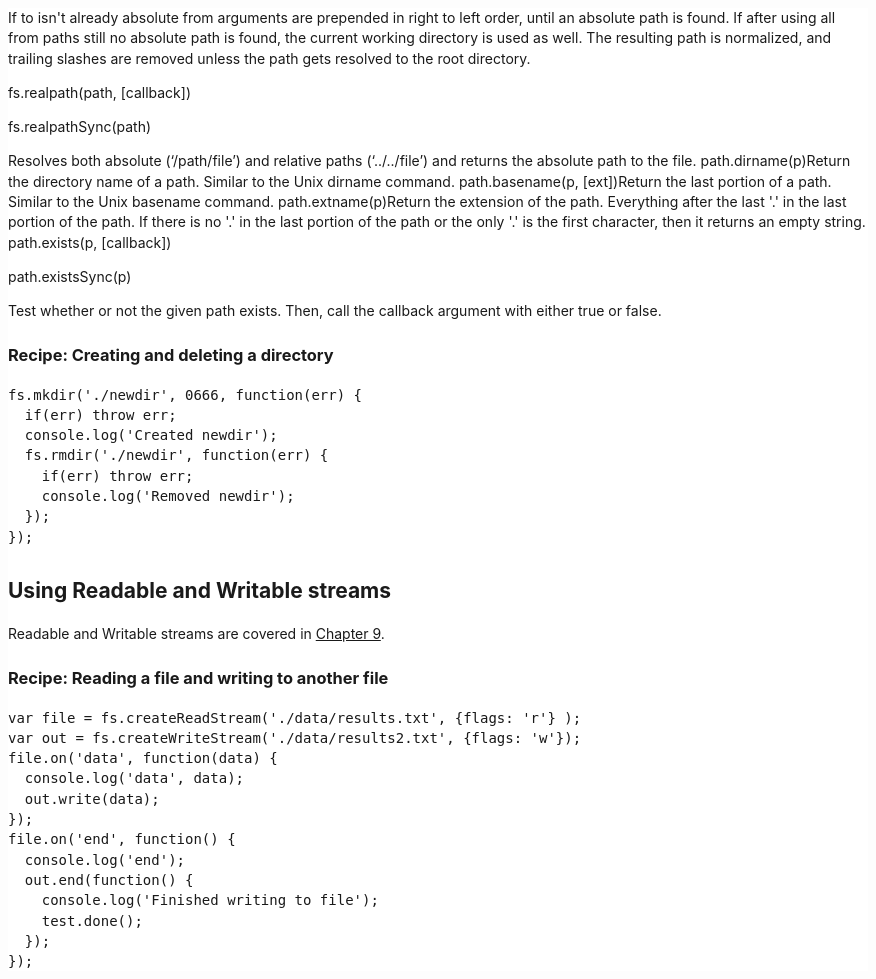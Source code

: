 If to isn't already absolute from arguments are prepended in right to left order, until an absolute path is found. If after using all from paths still no absolute path is found, the current working directory is used as well. The resulting path is normalized, and trailing slashes are removed unless the path gets resolved to the root directory.
</td></tr>
<tr><td>fs.realpath(path, [callback])

fs.realpathSync(path)
</td>
<td>Resolves both absolute (‘/path/file’) and relative paths (‘../../file’) and returns the absolute path to the file.</td></tr>
<tr><td>path.dirname(p)</td><td>Return the directory name of a path. Similar to the Unix dirname command.</td></tr>
<tr><td>path.basename(p, [ext])</td><td>Return the last portion of a path. Similar to the Unix basename command.</td></tr>
<tr><td>path.extname(p)</td><td>Return the extension of the path. Everything after the last '.' in the last portion of the path. If there is no '.' in the last portion of the path or the only '.' is the first character, then it returns an empty string.</td></tr>
<tr><td>path.exists(p, [callback])

path.existsSync(p)
</td><td>Test whether or not the given path exists. Then, call the callback argument with either true or false.</td></tr>
</table>

### Recipe: Creating and deleting a directory

<pre class="prettyprint">
fs.mkdir('./newdir', 0666, function(err) {
  if(err) throw err;
  console.log('Created newdir');
  fs.rmdir('./newdir', function(err) {
    if(err) throw err;
    console.log('Removed newdir');
  });
});
</pre>

## Using Readable and Writable streams

Readable and Writable streams are covered in [Chapter 9](ch9.html).

### Recipe: Reading a file and writing to another file

<pre class="prettyprint">
var file = fs.createReadStream('./data/results.txt', {flags: 'r'} );
var out = fs.createWriteStream('./data/results2.txt', {flags: 'w'});
file.on('data', function(data) {
  console.log('data', data);
  out.write(data);
});
file.on('end', function() {
  console.log('end');
  out.end(function() {
    console.log('Finished writing to file');
    test.done();
  });
});
</pre>

